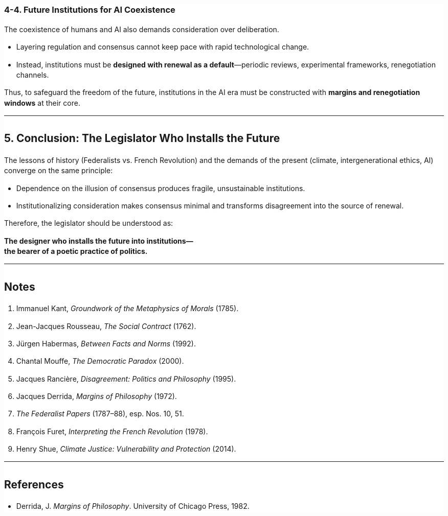 ### 4-4. Future Institutions for AI Coexistence

The coexistence of humans and AI also demands consideration over deliberation.

- Layering regulation and consensus cannot keep pace with rapid technological change.
    
- Instead, institutions must be **designed with renewal as a default**—periodic reviews, experimental frameworks, renegotiation channels.
    

Thus, to safeguard the freedom of the future, institutions in the AI era must be constructed with **margins and renegotiation windows** at their core.

---

## 5. Conclusion: The Legislator Who Installs the Future

The lessons of history (Federalists vs. French Revolution) and the demands of the present (climate, intergenerational ethics, AI) converge on the same principle:

- Dependence on the illusion of consensus produces fragile, unsustainable institutions.
    
- Institutionalizing consideration makes consensus minimal and transforms disagreement into the source of renewal.
    

Therefore, the legislator should be understood as:

**The designer who installs the future into institutions—  
the bearer of a poetic practice of politics.**

---

## Notes

1. Immanuel Kant, _Groundwork of the Metaphysics of Morals_ (1785).
    
2. Jean-Jacques Rousseau, _The Social Contract_ (1762).
    
3. Jürgen Habermas, _Between Facts and Norms_ (1992).
    
4. Chantal Mouffe, _The Democratic Paradox_ (2000).
    
5. Jacques Rancière, _Disagreement: Politics and Philosophy_ (1995).
    
6. Jacques Derrida, _Margins of Philosophy_ (1972).
    
7. _The Federalist Papers_ (1787–88), esp. Nos. 10, 51.
    
8. François Furet, _Interpreting the French Revolution_ (1978).
    
9. Henry Shue, _Climate Justice: Vulnerability and Protection_ (2014).
    

---

## References

- Derrida, J. _Margins of Philosophy_. University of Chicago Press, 1982.
    